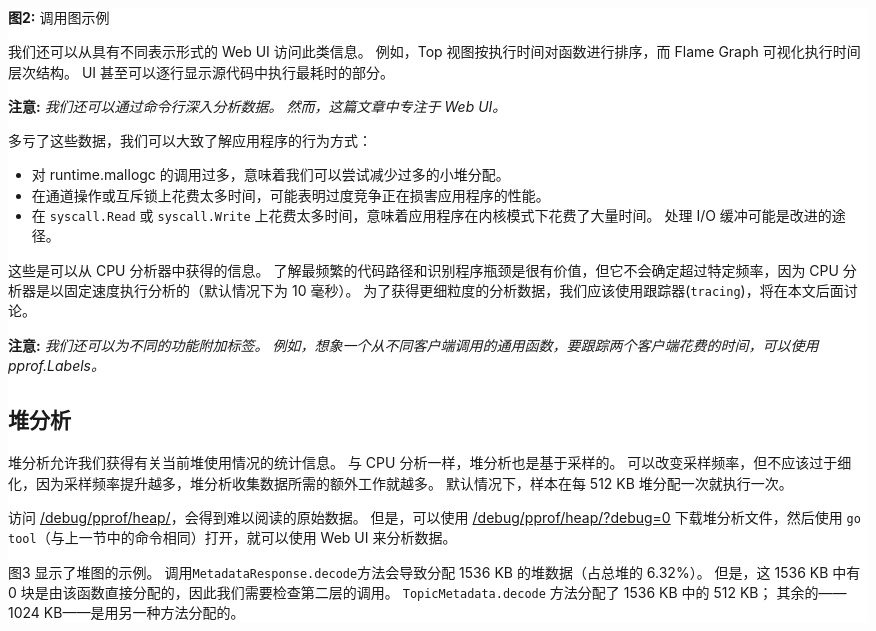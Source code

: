 **图2:** 调用图示例

我们还可以从具有不同表示形式的 Web UI 访问此类信息。 例如，Top 视图按执行时间对函数进行排序，而 Flame Graph 可视化执行时间层次结构。 UI 甚至可以逐行显示源代码中执行最耗时的部分。

**注意:** *我们还可以通过命令行深入分析数据。 然而，这篇文章中专注于 Web UI。*

多亏了这些数据，我们可以大致了解应用程序的行为方式：

- 对 runtime.mallogc 的调用过多，意味着我们可以尝试减少过多的小堆分配。
- 在通道操作或互斥锁上花费太多时间，可能表明过度竞争正在损害应用程序的性能。
- 在 `syscall.Read` 或 `syscall.Write` 上花费太多时间，意味着应用程序在内核模式下花费了大量时间。 处理 I/O 缓冲可能是改进的途径。

这些是可以从 CPU 分析器中获得的信息。 了解最频繁的代码路径和识别程序瓶颈是很有价值，但它不会确定超过特定频率，因为 CPU 分析器是以固定速度执行分析的（默认情况下为 10 毫秒）。 为了获得更细粒度的分析数据，我们应该使用跟踪器(`tracing`)，将在本文后面讨论。

**注意:** *我们还可以为不同的功能附加标签。 例如，想象一个从不同客户端调用的通用函数，要跟踪两个客户端花费的时间，可以使用 pprof.Labels。*

## 堆分析

堆分析允许我们获得有关当前堆使用情况的统计信息。 与 CPU 分析一样，堆分析也是基于采样的。 可以改变采样频率，但不应该过于细化，因为采样频率提升越多，堆分析收集数据所需的额外工作就越多。 默认情况下，样本在每 512 KB 堆分配一次就执行一次。

访问 [/debug/pprof/heap/](https://teivah.medium.com/debug/pprof/heap/)，会得到难以阅读的原始数据。 但是，可以使用 [/debug/pprof/heap/?debug=0](https://teivah.medium.com/debug/pprof/heap/?debug=0) 下载堆分析文件，然后使用  `go tool`（与上一节中的命令相同）打开，就可以使用 Web UI 来分析数据。

图3 显示了堆图的示例。 调用`MetadataResponse.decode`方法会导致分配 1536 KB 的堆数据（占总堆的 6.32%）。 但是，这 1536 KB 中有 0 块是由该函数直接分配的，因此我们需要检查第二层的调用。 `TopicMetadata.decode` 方法分配了 1536 KB 中的 512 KB； 其余的——1024 KB——是用另一种方法分配的。

